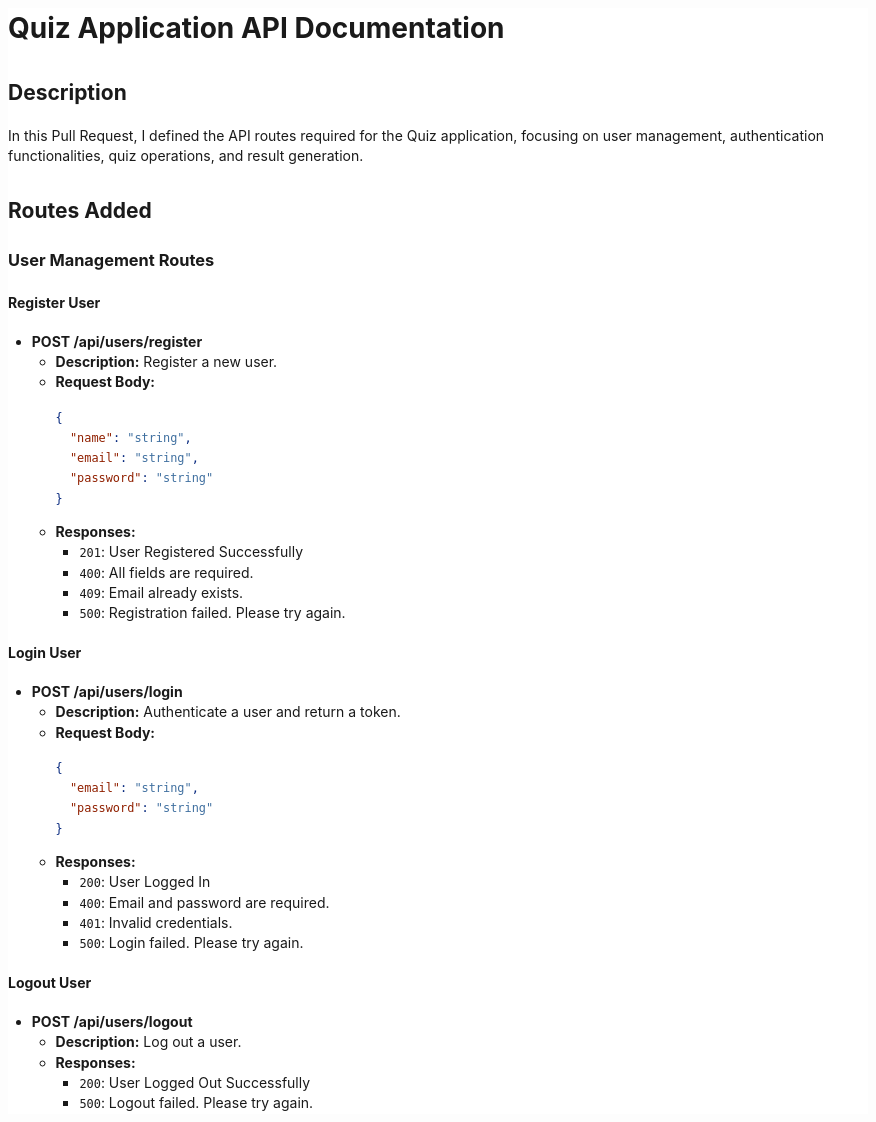 # Quiz Application API Documentation

## Description

In this Pull Request, I defined the API routes required for the Quiz application, focusing on user management, authentication functionalities, quiz operations, and result generation.

## Routes Added

### User Management Routes

#### Register User

- **POST /api/users/register**
  - **Description:** Register a new user.
  - **Request Body:**
    ```json
    {
      "name": "string",
      "email": "string",
      "password": "string"
    }
    ```
  - **Responses:**
    - `201`: User Registered Successfully
    - `400`: All fields are required.
    - `409`: Email already exists.
    - `500`: Registration failed. Please try again.

#### Login User

- **POST /api/users/login**
  - **Description:** Authenticate a user and return a token.
  - **Request Body:**
    ```json
    {
      "email": "string",
      "password": "string"
    }
    ```
  - **Responses:**
    - `200`: User Logged In
    - `400`: Email and password are required.
    - `401`: Invalid credentials.
    - `500`: Login failed. Please try again.

#### Logout User

- **POST /api/users/logout**
  - **Description:** Log out a user.
  - **Responses:**
    - `200`: User Logged Out Successfully
    - `500`: Logout failed. Please try again.
